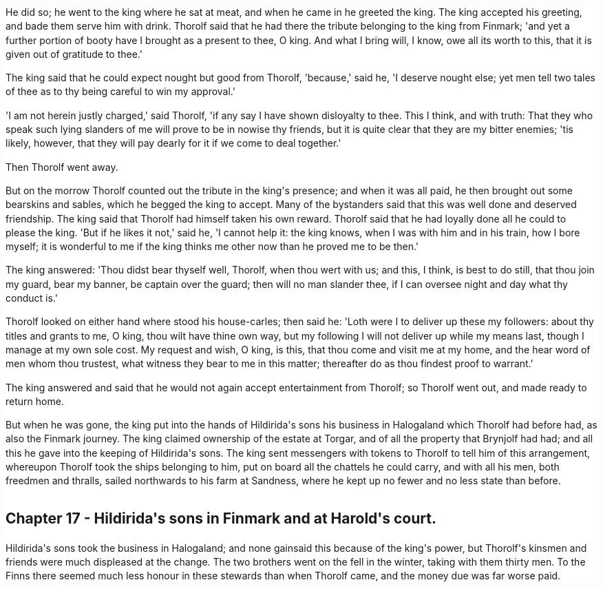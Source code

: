 He did so; he went to the king where he sat at meat, and when he came in he greeted the king. The king accepted his greeting, and bade them serve him with drink. Thorolf said that he had there the tribute belonging to the king from Finmark; 'and yet a further portion of booty have I brought as a present to thee, O king. And what I bring will, I know, owe all its worth to this, that it is given out of gratitude to thee.'

The king said that he could expect nought but good from Thorolf, 'because,' said he, 'I deserve nought else; yet men tell two tales of thee as to thy being careful to win my approval.'

'I am not herein justly charged,' said Thorolf, 'if any say I have shown disloyalty to thee. This I think, and with truth: That they who speak such lying slanders of me will prove to be in nowise thy friends, but it is quite clear that they are my bitter enemies; 'tis likely, however, that they will pay dearly for it if we come to deal together.'

Then Thorolf went away.

But on the morrow Thorolf counted out the tribute in the king's presence; and when it was all paid, he then brought out some bearskins and sables, which he begged the king to accept. Many of the bystanders said that this was well done and deserved friendship. The king said that Thorolf had himself taken his own reward. Thorolf said that he had loyally done all he could to please the king. 'But if he likes it not,' said he, 'I cannot help it: the king knows, when I was with him and in his train, how I bore myself; it is wonderful to me if the king thinks me other now than he proved me to be then.'

The king answered: 'Thou didst bear thyself well, Thorolf, when thou wert with us; and this, I think, is best to do still, that thou join my guard, bear my banner, be captain over the guard; then will no man slander thee, if I can oversee night and day what thy conduct is.'

Thorolf looked on either hand where stood his house-carles; then said he: 'Loth were I to deliver up these my followers: about thy titles and grants to me, O king, thou wilt have thine own way, but my following I will not deliver up while my means last, though I manage at my own sole cost. My request and wish, O king, is this, that thou come and visit me at my home, and the hear word of men whom thou trustest, what witness they bear to me in this matter; thereafter do as thou findest proof to warrant.'

The king answered and said that he would not again accept entertainment from Thorolf; so Thorolf went out, and made ready to return home.

But when he was gone, the king put into the hands of Hildirida's sons his business in Halogaland which Thorolf had before had, as also the Finmark journey. The king claimed ownership of the estate at Torgar, and of all the property that Brynjolf had had; and all this he gave into the keeping of Hildirida's sons. The king sent messengers with tokens to Thorolf to tell him of this arrangement, whereupon Thorolf took the ships belonging to him, put on board all the chattels he could carry, and with all his men, both freedmen and thralls, sailed northwards to his farm at Sandness, where he kept up no fewer and no less state than before.


## Chapter 17 - Hildirida's sons in Finmark and at Harold's court.

Hildirida's sons took the business in Halogaland; and none gainsaid this because of the king's power, but Thorolf's kinsmen and friends were much displeased at the change. The two brothers went on the fell in the winter, taking with them thirty men. To the Finns there seemed much less honour in these stewards than when Thorolf came, and the money due was far worse paid.
